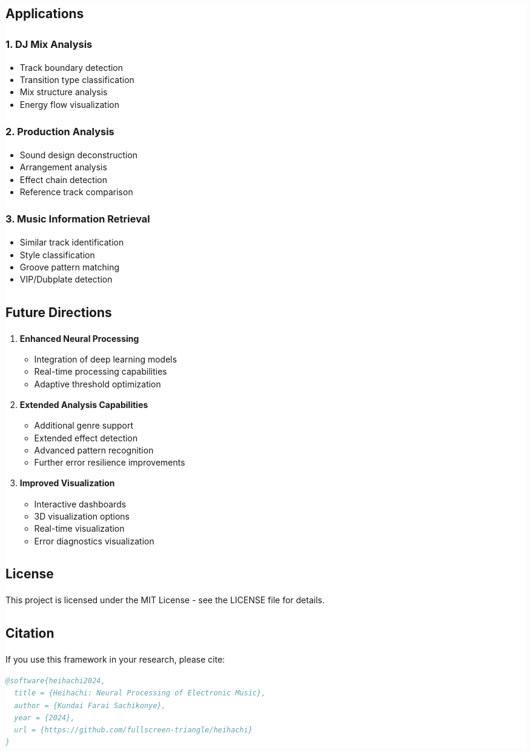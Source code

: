 ## Applications

### 1. DJ Mix Analysis
- Track boundary detection
- Transition type classification
- Mix structure analysis
- Energy flow visualization

### 2. Production Analysis
- Sound design deconstruction
- Arrangement analysis
- Effect chain detection
- Reference track comparison

### 3. Music Information Retrieval
- Similar track identification
- Style classification
- Groove pattern matching
- VIP/Dubplate detection

## Future Directions

1. **Enhanced Neural Processing**
   - Integration of deep learning models
   - Real-time processing capabilities
   - Adaptive threshold optimization

2. **Extended Analysis Capabilities**
   - Additional genre support
   - Extended effect detection
   - Advanced pattern recognition
   - Further error resilience improvements

3. **Improved Visualization**
   - Interactive dashboards
   - 3D visualization options
   - Real-time visualization
   - Error diagnostics visualization

## License

This project is licensed under the MIT License - see the LICENSE file for details.

## Citation

If you use this framework in your research, please cite:

```bibtex
@software{heihachi2024,
  title = {Heihachi: Neural Processing of Electronic Music},
  author = {Kundai Farai Sachikonye},
  year = {2024},
  url = {https://github.com/fullscreen-triangle/heihachi}
}
```

